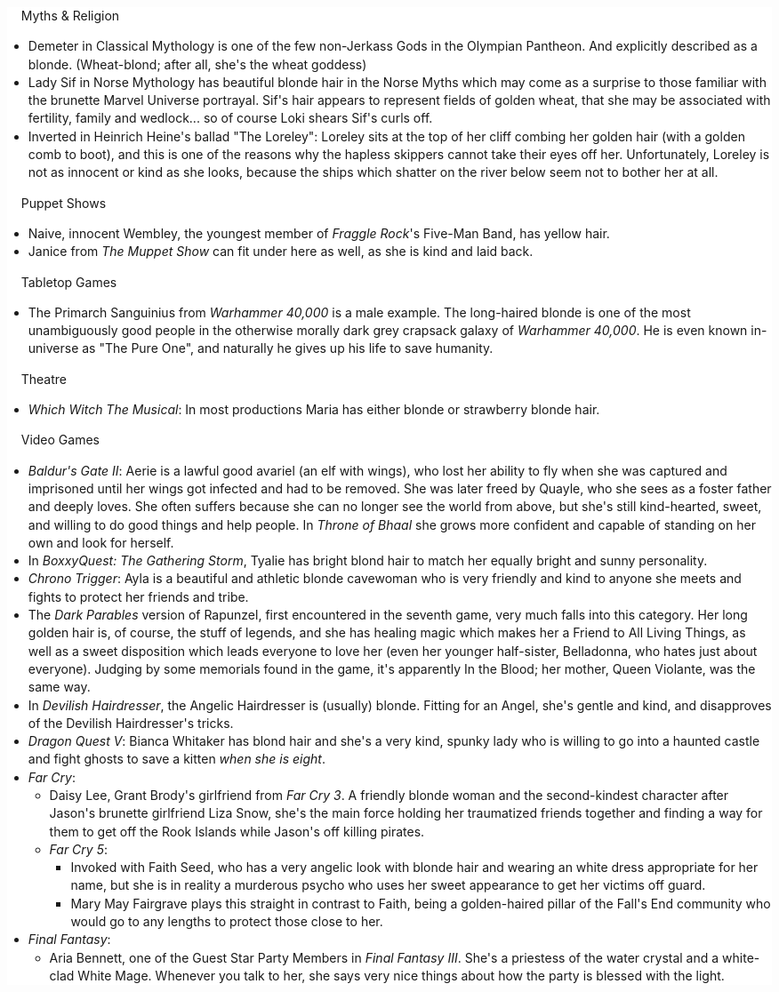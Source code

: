     Myths & Religion 

-   Demeter in Classical Mythology is one of the few non-Jerkass Gods in the Olympian Pantheon. And explicitly described as a blonde. (Wheat-blond; after all, she's the wheat goddess)
-   Lady Sif in Norse Mythology has beautiful blonde hair in the Norse Myths which may come as a surprise to those familiar with the brunette Marvel Universe portrayal. Sif's hair appears to represent fields of golden wheat, that she may be associated with fertility, family and wedlock... so of course Loki shears Sif's curls off.
-   Inverted in Heinrich Heine's ballad "The Loreley": Loreley sits at the top of her cliff combing her golden hair (with a golden comb to boot), and this is one of the reasons why the hapless skippers cannot take their eyes off her. Unfortunately, Loreley is not as innocent or kind as she looks, because the ships which shatter on the river below seem not to bother her at all.

    Puppet Shows 

-   Naive, innocent Wembley, the youngest member of _Fraggle Rock_'s Five-Man Band, has yellow hair.
-   Janice from _The Muppet Show_ can fit under here as well, as she is kind and laid back.

    Tabletop Games 

-   The Primarch Sanguinius from _Warhammer 40,000_ is a male example. The long-haired blonde is one of the most unambiguously good people in the otherwise morally dark grey crapsack galaxy of _Warhammer 40,000_. He is even known in-universe as "The Pure One", and naturally he gives up his life to save humanity.

    Theatre 

-   _Which Witch The Musical_: In most productions Maria has either blonde or strawberry blonde hair.

    Video Games 

-   _Baldur's Gate II_: Aerie is a lawful good avariel (an elf with wings), who lost her ability to fly when she was captured and imprisoned until her wings got infected and had to be removed. She was later freed by Quayle, who she sees as a foster father and deeply loves. She often suffers because she can no longer see the world from above, but she's still kind-hearted, sweet, and willing to do good things and help people. In _Throne of Bhaal_ she grows more confident and capable of standing on her own and look for herself.
-   In _BoxxyQuest: The Gathering Storm_, Tyalie has bright blond hair to match her equally bright and sunny personality.
-   _Chrono Trigger_: Ayla is a beautiful and athletic blonde cavewoman who is very friendly and kind to anyone she meets and fights to protect her friends and tribe.
-   The _Dark Parables_ version of Rapunzel, first encountered in the seventh game, very much falls into this category. Her long golden hair is, of course, the stuff of legends, and she has healing magic which makes her a Friend to All Living Things, as well as a sweet disposition which leads everyone to love her (even her younger half-sister, Belladonna, who hates just about everyone). Judging by some memorials found in the game, it's apparently In the Blood; her mother, Queen Violante, was the same way.
-   In _Devilish Hairdresser_, the Angelic Hairdresser is (usually) blonde. Fitting for an Angel, she's gentle and kind, and disapproves of the Devilish Hairdresser's tricks.
-   _Dragon Quest V_: Bianca Whitaker has blond hair and she's a very kind, spunky lady who is willing to go into a haunted castle and fight ghosts to save a kitten _when she is eight_.
-   _Far Cry_:
    -   Daisy Lee, Grant Brody's girlfriend from _Far Cry 3_. A friendly blonde woman and the second-kindest character after Jason's brunette girlfriend Liza Snow, she's the main force holding her traumatized friends together and finding a way for them to get off the Rook Islands while Jason's off killing pirates.
    -   _Far Cry 5_:
        -   Invoked with Faith Seed, who has a very angelic look with blonde hair and wearing an white dress appropriate for her name, but she is in reality a murderous psycho who uses her sweet appearance to get her victims off guard.
        -   Mary May Fairgrave plays this straight in contrast to Faith, being a golden-haired pillar of the Fall's End community who would go to any lengths to protect those close to her.
-   _Final Fantasy_:
    -   Aria Bennett, one of the Guest Star Party Members in _Final Fantasy III_. She's a priestess of the water crystal and a white-clad White Mage. Whenever you talk to her, she says very nice things about how the party is blessed with the light.